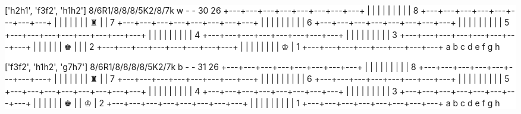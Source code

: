 ['h2h1', 'f3f2', 'h1h2']
8/6R1/8/8/8/5K2/8/7k w - - 30 26
+---+---+---+---+---+---+---+---+
|   |   |   |   |   |   |   |   | 8
+---+---+---+---+---+---+---+---+
|   |   |   |   |   |   | ♜ |   | 7
+---+---+---+---+---+---+---+---+
|   |   |   |   |   |   |   |   | 6
+---+---+---+---+---+---+---+---+
|   |   |   |   |   |   |   |   | 5
+---+---+---+---+---+---+---+---+
|   |   |   |   |   |   |   |   | 4
+---+---+---+---+---+---+---+---+
|   |   |   |   |   |   |   |   | 3
+---+---+---+---+---+---+---+---+
|   |   |   |   |   | ♚ |   |   | 2
+---+---+---+---+---+---+---+---+
|   |   |   |   |   |   |   | ♔ | 1
+---+---+---+---+---+---+---+---+
  a   b   c   d   e   f   g   h

['f3f2', 'h1h2', 'g7h7']
8/6R1/8/8/8/8/5K2/7k b - - 31 26
+---+---+---+---+---+---+---+---+
|   |   |   |   |   |   |   |   | 8
+---+---+---+---+---+---+---+---+
|   |   |   |   |   |   | ♜ |   | 7
+---+---+---+---+---+---+---+---+
|   |   |   |   |   |   |   |   | 6
+---+---+---+---+---+---+---+---+
|   |   |   |   |   |   |   |   | 5
+---+---+---+---+---+---+---+---+
|   |   |   |   |   |   |   |   | 4
+---+---+---+---+---+---+---+---+
|   |   |   |   |   |   |   |   | 3
+---+---+---+---+---+---+---+---+
|   |   |   |   |   | ♚ |   | ♔ | 2
+---+---+---+---+---+---+---+---+
|   |   |   |   |   |   |   |   | 1
+---+---+---+---+---+---+---+---+
  a   b   c   d   e   f   g   h
